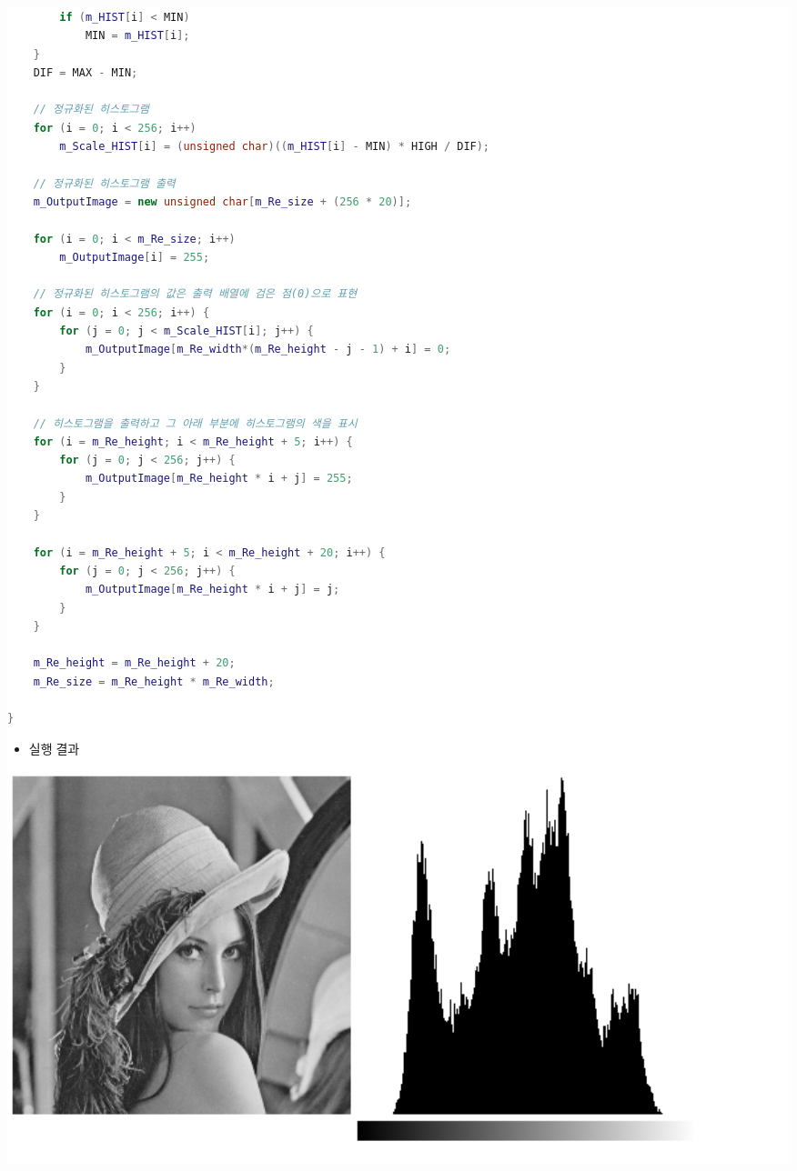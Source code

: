 ```c++
		if (m_HIST[i] < MIN)
			MIN = m_HIST[i];
	}
	DIF = MAX - MIN;

	// 정규화된 히스토그램
	for (i = 0; i < 256; i++)
		m_Scale_HIST[i] = (unsigned char)((m_HIST[i] - MIN) * HIGH / DIF);

	// 정규화된 히스토그램 출력
	m_OutputImage = new unsigned char[m_Re_size + (256 * 20)];

	for (i = 0; i < m_Re_size; i++)
		m_OutputImage[i] = 255;

	// 정규화된 히스토그램의 값은 출력 배열에 검은 점(0)으로 표현
	for (i = 0; i < 256; i++) {
		for (j = 0; j < m_Scale_HIST[i]; j++) {
			m_OutputImage[m_Re_width*(m_Re_height - j - 1) + i] = 0;
		}
	}

	// 히스토그램을 출력하고 그 아래 부분에 히스토그램의 색을 표시
	for (i = m_Re_height; i < m_Re_height + 5; i++) {
		for (j = 0; j < 256; j++) {
			m_OutputImage[m_Re_height * i + j] = 255;
		}
	}

	for (i = m_Re_height + 5; i < m_Re_height + 20; i++) {
		for (j = 0; j < 256; j++) {
			m_OutputImage[m_Re_height * i + j] = j;
		}
	}

	m_Re_height = m_Re_height + 20;
	m_Re_size = m_Re_height * m_Re_width;

}
```



- 실행 결과

<img src = "https://github.com/sanga327/KSA/blob/main/Module05. 영상처리/document/img/02_히스토그램 실행결과.png" width="90%">
